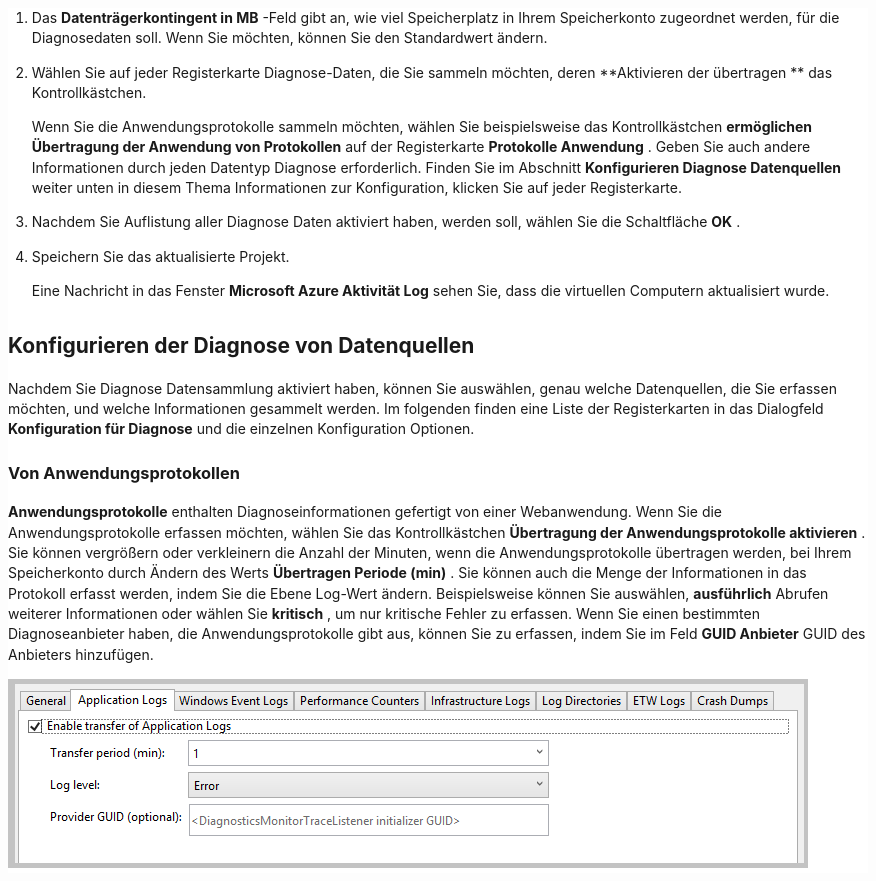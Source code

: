 1. Das **Datenträgerkontingent in MB** -Feld gibt an, wie viel Speicherplatz in Ihrem Speicherkonto zugeordnet werden, für die Diagnosedaten soll. Wenn Sie möchten, können Sie den Standardwert ändern.

1. Wählen Sie auf jeder Registerkarte Diagnose-Daten, die Sie sammeln möchten, deren **Aktivieren der übertragen <log type> ** das Kontrollkästchen.

    Wenn Sie die Anwendungsprotokolle sammeln möchten, wählen Sie beispielsweise das Kontrollkästchen **ermöglichen Übertragung der Anwendung von Protokollen** auf der Registerkarte **Protokolle Anwendung** . Geben Sie auch andere Informationen durch jeden Datentyp Diagnose erforderlich. Finden Sie im Abschnitt **Konfigurieren Diagnose Datenquellen** weiter unten in diesem Thema Informationen zur Konfiguration, klicken Sie auf jeder Registerkarte.

1. Nachdem Sie Auflistung aller Diagnose Daten aktiviert haben, werden soll, wählen Sie die Schaltfläche **OK** .

1. Speichern Sie das aktualisierte Projekt.

    Eine Nachricht in das Fenster **Microsoft Azure Aktivität Log** sehen Sie, dass die virtuellen Computern aktualisiert wurde.

## <a name="configure-diagnostics-data-sources"></a>Konfigurieren der Diagnose von Datenquellen

Nachdem Sie Diagnose Datensammlung aktiviert haben, können Sie auswählen, genau welche Datenquellen, die Sie erfassen möchten, und welche Informationen gesammelt werden. Im folgenden finden eine Liste der Registerkarten in das Dialogfeld **Konfiguration für Diagnose** und die einzelnen Konfiguration Optionen.

### <a name="application-logs"></a>Von Anwendungsprotokollen

**Anwendungsprotokolle** enthalten Diagnoseinformationen gefertigt von einer Webanwendung. Wenn Sie die Anwendungsprotokolle erfassen möchten, wählen Sie das Kontrollkästchen **Übertragung der Anwendungsprotokolle aktivieren** . Sie können vergrößern oder verkleinern die Anzahl der Minuten, wenn die Anwendungsprotokolle übertragen werden, bei Ihrem Speicherkonto durch Ändern des Werts **Übertragen Periode (min)** . Sie können auch die Menge der Informationen in das Protokoll erfasst werden, indem Sie die Ebene Log-Wert ändern. Beispielsweise können Sie auswählen, **ausführlich** Abrufen weiterer Informationen oder wählen Sie **kritisch** , um nur kritische Fehler zu erfassen. Wenn Sie einen bestimmten Diagnoseanbieter haben, die Anwendungsprotokolle gibt aus, können Sie zu erfassen, indem Sie im Feld **GUID Anbieter** GUID des Anbieters hinzufügen.

  ![Von Anwendungsprotokollen](./media/vs-azure-tools-diagnostics-for-cloud-services-and-virtual-machines/IC758145.png)
